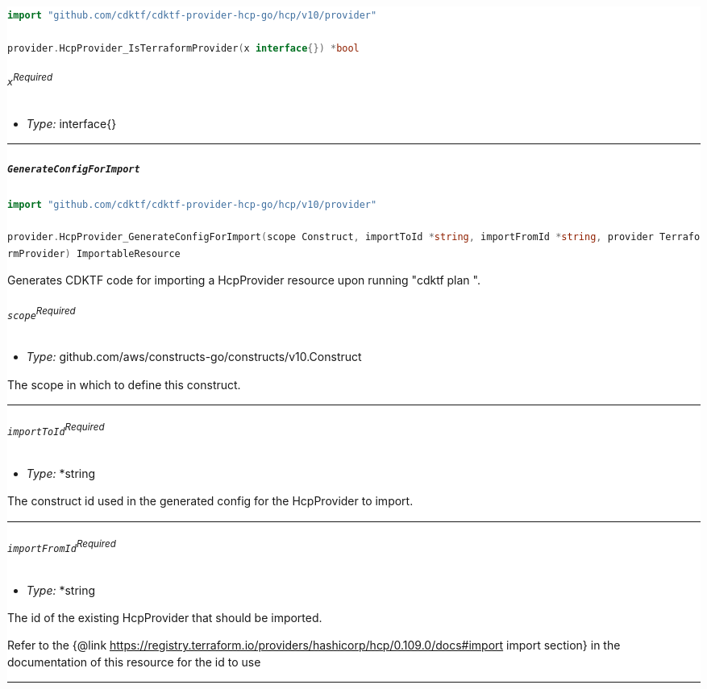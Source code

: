 ```go
import "github.com/cdktf/cdktf-provider-hcp-go/hcp/v10/provider"

provider.HcpProvider_IsTerraformProvider(x interface{}) *bool
```

###### `x`<sup>Required</sup> <a name="x" id="@cdktf/provider-hcp.provider.HcpProvider.isTerraformProvider.parameter.x"></a>

- *Type:* interface{}

---

##### `GenerateConfigForImport` <a name="GenerateConfigForImport" id="@cdktf/provider-hcp.provider.HcpProvider.generateConfigForImport"></a>

```go
import "github.com/cdktf/cdktf-provider-hcp-go/hcp/v10/provider"

provider.HcpProvider_GenerateConfigForImport(scope Construct, importToId *string, importFromId *string, provider TerraformProvider) ImportableResource
```

Generates CDKTF code for importing a HcpProvider resource upon running "cdktf plan <stack-name>".

###### `scope`<sup>Required</sup> <a name="scope" id="@cdktf/provider-hcp.provider.HcpProvider.generateConfigForImport.parameter.scope"></a>

- *Type:* github.com/aws/constructs-go/constructs/v10.Construct

The scope in which to define this construct.

---

###### `importToId`<sup>Required</sup> <a name="importToId" id="@cdktf/provider-hcp.provider.HcpProvider.generateConfigForImport.parameter.importToId"></a>

- *Type:* *string

The construct id used in the generated config for the HcpProvider to import.

---

###### `importFromId`<sup>Required</sup> <a name="importFromId" id="@cdktf/provider-hcp.provider.HcpProvider.generateConfigForImport.parameter.importFromId"></a>

- *Type:* *string

The id of the existing HcpProvider that should be imported.

Refer to the {@link https://registry.terraform.io/providers/hashicorp/hcp/0.109.0/docs#import import section} in the documentation of this resource for the id to use

---
